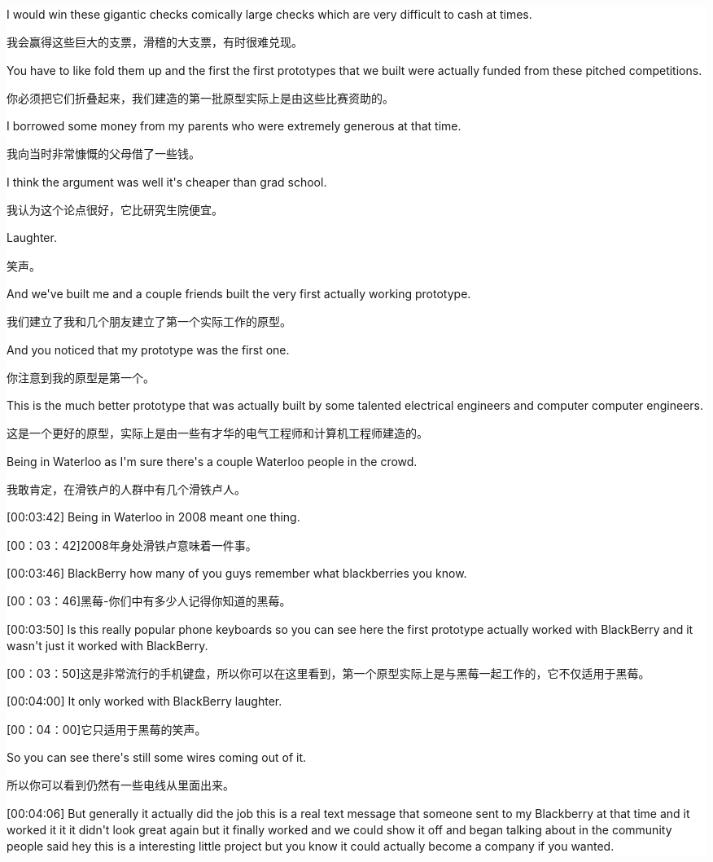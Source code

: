I would win these gigantic checks comically large checks which are very difficult to cash at times.

我会赢得这些巨大的支票，滑稽的大支票，有时很难兑现。

You have to like fold them up and the first the first prototypes that we built were actually funded from these pitched competitions.

你必须把它们折叠起来，我们建造的第一批原型实际上是由这些比赛资助的。

I borrowed some money from my parents who were extremely generous at that time.

我向当时非常慷慨的父母借了一些钱。

I think the argument was well it\'s cheaper than grad school.

我认为这个论点很好，它比研究生院便宜。

Laughter.

笑声。

And we\'ve built me and a couple friends built the very first actually working prototype.

我们建立了我和几个朋友建立了第一个实际工作的原型。

And you noticed that my prototype was the first one.

你注意到我的原型是第一个。

This is the much better prototype that was actually built by some talented electrical engineers and computer computer engineers.

这是一个更好的原型，实际上是由一些有才华的电气工程师和计算机工程师建造的。

Being in Waterloo as I\'m sure there\'s a couple Waterloo people in the crowd.

我敢肯定，在滑铁卢的人群中有几个滑铁卢人。

\[00:03:42\] Being in Waterloo in 2008 meant one thing.

[00：03：42]2008年身处滑铁卢意味着一件事。

\[00:03:46\] BlackBerry how many of you guys remember what blackberries you know.

[00：03：46]黑莓-你们中有多少人记得你知道的黑莓。

\[00:03:50\] Is this really popular phone keyboards so you can see here the first prototype actually worked with BlackBerry and it wasn\'t just it worked with BlackBerry.

[00：03：50]这是非常流行的手机键盘，所以你可以在这里看到，第一个原型实际上是与黑莓一起工作的，它不仅适用于黑莓。

\[00:04:00\] It only worked with BlackBerry laughter.

[00：04：00]它只适用于黑莓的笑声。

So you can see there\'s still some wires coming out of it.

所以你可以看到仍然有一些电线从里面出来。

\[00:04:06\] But generally it actually did the job this is a real text message that someone sent to my Blackberry at that time and it worked it it it didn\'t look great again but it finally worked and we could show it off and began talking about in the community people said hey this is a interesting little project but you know it could actually become a company if you wanted.
